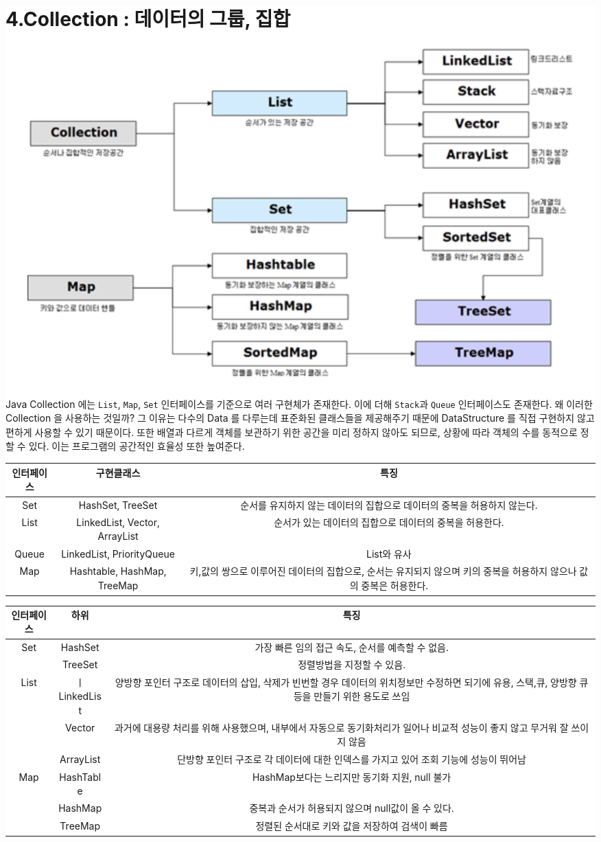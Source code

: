 
# 4.Collection : 데이터의 그룹, 집합
![collection](img/Collection.png)

Java Collection 에는 `List`, `Map`, `Set` 인터페이스를 기준으로 여러 구현체가 존재한다. 이에 더해 `Stack`과 `Queue` 인터페이스도 존재한다. 왜 이러한 Collection 을 사용하는 것일까? 그 이유는 다수의 Data 를 다루는데 표준화된 클래스들을 제공해주기 때문에 DataStructure 를 직접 구현하지 않고 편하게 사용할 수 있기 때문이다. 또한 배열과 다르게 객체를 보관하기 위한 공간을 미리 정하지 않아도 되므로, 상황에 따라 객체의 수를 동적으로 정할 수 있다. 이는 프로그램의 공간적인 효율성 또한 높여준다.

|인터페이스|구현클래스|특징|
|:--:|:--:|:--:|
|Set|HashSet, TreeSet|순서를 유지하지 않는 데이터의 집합으로 데이터의 중복을 허용하지 않는다. |
|List|LinkedList, Vector, ArrayList|순서가 있는 데이터의 집합으로 데이터의 중복을 허용한다.|
|Queue|LinkedList, PriorityQueue|List와 유사|
|Map|Hashtable, HashMap, TreeMap|키,값의 쌍으로 이루어진 데이터의 집합으로, 순서는 유지되지 않으며 키의 중복을 허용하지 않으나 값의 중복은 허용한다.|

|인터페이스|하위|특징|
|:--:|:--:|:--:|
|Set|HashSet|가장 빠른 임의 접근 속도, 순서를 예측할 수 없음.|
||TreeSet|정렬방법을 지정할 수 있음.|
|List|ㅣLinkedList|양방향 포인터 구조로 데이터의 삽입, 삭제가 빈번할 경우 데이터의 위치정보만 수정하면 되기에 유용, 스택,큐, 양방향 큐 등을 만들기 위한 용도로 쓰임|
||Vector|과거에 대용량 처리를 위해 사용했으며, 내부에서 자동으로 동기화처리가 일어나 비교적 성능이 좋지 않고 무거워 잘 쓰이지 않음|
||ArrayList|단방향 포인터 구조로 각 데이터에 대한 인덱스를 가지고 있어 조회 기능에 성능이 뛰어남|
|Map|HashTable|HashMap보다는 느리지만 동기화 지원, null 불가|
||HashMap|중복과 순서가 허용되지 않으며 null값이 올 수 있다.|
||TreeMap|정렬된 순서대로 키와 값을 저장하여 검색이 빠름|
